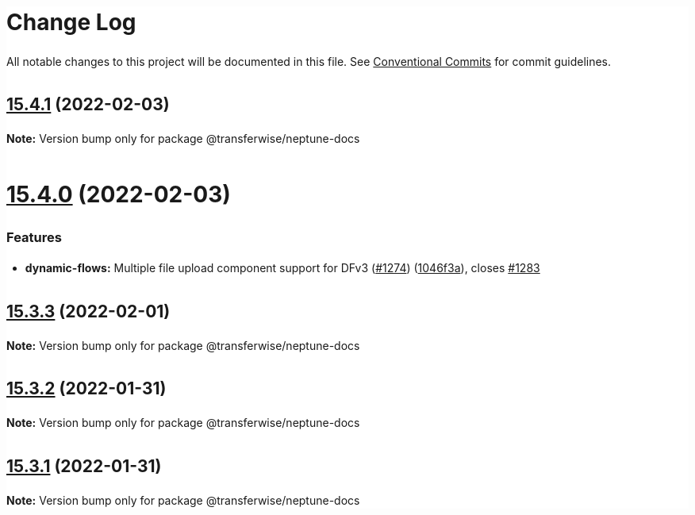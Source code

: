 # Change Log

All notable changes to this project will be documented in this file.
See [Conventional Commits](https://conventionalcommits.org) for commit guidelines.

## [15.4.1](https://github.com/transferwise/neptune-web/compare/@transferwise/neptune-docs@15.4.0...@transferwise/neptune-docs@15.4.1) (2022-02-03)

**Note:** Version bump only for package @transferwise/neptune-docs





# [15.4.0](https://github.com/transferwise/neptune-web/compare/@transferwise/neptune-docs@15.3.3...@transferwise/neptune-docs@15.4.0) (2022-02-03)


### Features

* **dynamic-flows:** Multiple file upload component support for DFv3 ([#1274](https://github.com/transferwise/neptune-web/issues/1274)) ([1046f3a](https://github.com/transferwise/neptune-web/commit/1046f3a4699e885a963ed005ebdc1f6637f45a35)), closes [#1283](https://github.com/transferwise/neptune-web/issues/1283)





## [15.3.3](https://github.com/transferwise/neptune-web/compare/@transferwise/neptune-docs@15.3.2...@transferwise/neptune-docs@15.3.3) (2022-02-01)

**Note:** Version bump only for package @transferwise/neptune-docs





## [15.3.2](https://github.com/transferwise/neptune-web/compare/@transferwise/neptune-docs@15.3.1...@transferwise/neptune-docs@15.3.2) (2022-01-31)

**Note:** Version bump only for package @transferwise/neptune-docs





## [15.3.1](https://github.com/transferwise/neptune-web/compare/@transferwise/neptune-docs@15.3.0...@transferwise/neptune-docs@15.3.1) (2022-01-31)

**Note:** Version bump only for package @transferwise/neptune-docs
